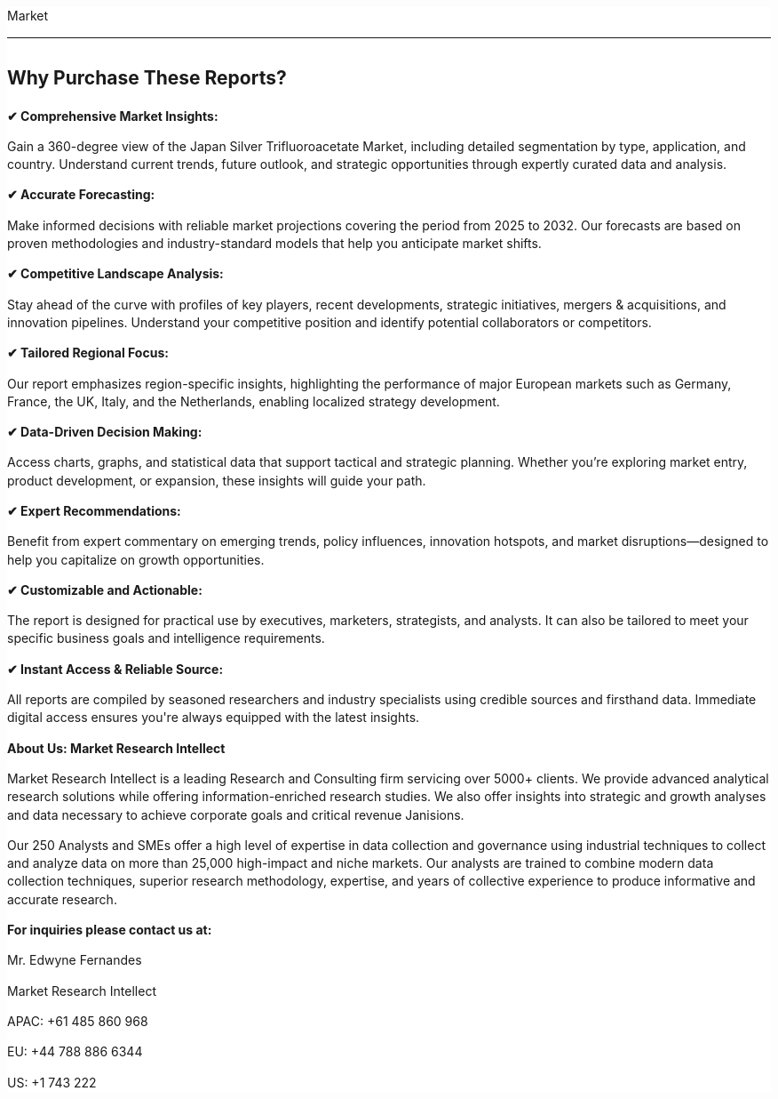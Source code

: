 Market</a></span></p></blockquote><hr /><h2>Why Purchase These Reports?</h2><p><strong>✔ Comprehensive Market Insights:</strong></p><p>Gain a 360-degree view of the Japan Silver Trifluoroacetate Market, including detailed segmentation by type, application, and country. Understand current trends, future outlook, and strategic opportunities through expertly curated data and analysis.</p><p><strong>✔ Accurate Forecasting:</strong></p><p>Make informed decisions with reliable market projections covering the period from 2025 to 2032. Our forecasts are based on proven methodologies and industry-standard models that help you anticipate market shifts.</p><p><strong>✔ Competitive Landscape Analysis:</strong></p><p>Stay ahead of the curve with profiles of key players, recent developments, strategic initiatives, mergers &amp; acquisitions, and innovation pipelines. Understand your competitive position and identify potential collaborators or competitors.</p><p><strong>✔ Tailored Regional Focus:</strong></p><p>Our report emphasizes region-specific insights, highlighting the performance of major European markets such as Germany, France, the UK, Italy, and the Netherlands, enabling localized strategy development.</p><p><strong>✔ Data-Driven Decision Making:</strong></p><p>Access charts, graphs, and statistical data that support tactical and strategic planning. Whether you&rsquo;re exploring market entry, product development, or expansion, these insights will guide your path.</p><p><strong>✔ Expert Recommendations:</strong></p><p>Benefit from expert commentary on emerging trends, policy influences, innovation hotspots, and market disruptions&mdash;designed to help you capitalize on growth opportunities.</p><p><strong>✔ Customizable and Actionable:</strong></p><p>The report is designed for practical use by executives, marketers, strategists, and analysts. It can also be tailored to meet your specific business goals and intelligence requirements.</p><p><strong>✔ Instant Access &amp; Reliable Source:</strong></p><p>All reports are compiled by seasoned researchers and industry specialists using credible sources and firsthand data. Immediate digital access ensures you're always equipped with the latest insights.</p><p><strong><span class="font-[700]">About Us: Market Research Intellect</span></strong></p><p><span class="">Market Research Intellect is a leading Research and Consulting firm servicing over 5000+ clients. We provide advanced analytical research solutions while offering information-enriched research studies.&nbsp;</span>We also offer insights into strategic and growth analyses and data necessary to achieve corporate goals and critical revenue Janisions.</p><p><span class="">Our 250 Analysts and SMEs offer a high level of expertise in data collection and governance using industrial techniques to collect and analyze data on more than 25,000 high-impact and niche markets. Our analysts are trained to combine modern data collection techniques, superior research methodology, expertise, and years of collective experience to produce informative and accurate research.</span></p><p><strong>For inquiries please contact us at:</strong></p><p>Mr. Edwyne Fernandes</p><p>Market Research Intellect</p><p>APAC: +61 485 860 968</p><p>EU: +44 788 886 6344</p><p>US: +1 743 222